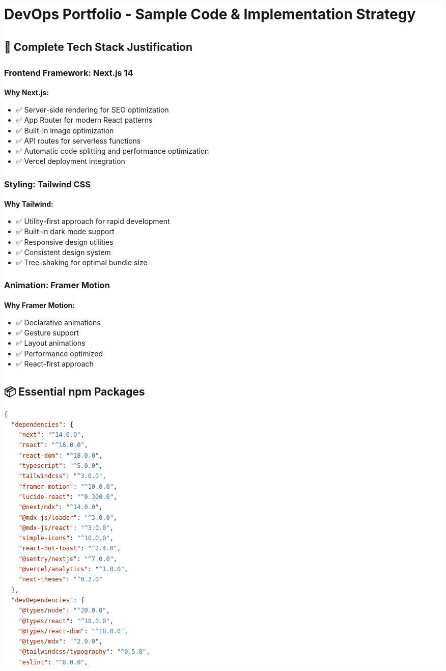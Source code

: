 # DevOps Portfolio - Sample Code & Implementation Strategy

## 🎯 Complete Tech Stack Justification

### Frontend Framework: Next.js 14

**Why Next.js:**

- ✅ Server-side rendering for SEO optimization
- ✅ App Router for modern React patterns
- ✅ Built-in image optimization
- ✅ API routes for serverless functions
- ✅ Automatic code splitting and performance optimization
- ✅ Vercel deployment integration

### Styling: Tailwind CSS

**Why Tailwind:**

- ✅ Utility-first approach for rapid development
- ✅ Built-in dark mode support
- ✅ Responsive design utilities
- ✅ Consistent design system
- ✅ Tree-shaking for optimal bundle size

### Animation: Framer Motion

**Why Framer Motion:**

- ✅ Declarative animations
- ✅ Gesture support
- ✅ Layout animations
- ✅ Performance optimized
- ✅ React-first approach

## 📦 Essential npm Packages

```json
{
  "dependencies": {
    "next": "^14.0.0",
    "react": "^18.0.0",
    "react-dom": "^18.0.0",
    "typescript": "^5.0.0",
    "tailwindcss": "^3.0.0",
    "framer-motion": "^10.0.0",
    "lucide-react": "^0.300.0",
    "@next/mdx": "^14.0.0",
    "@mdx-js/loader": "^3.0.0",
    "@mdx-js/react": "^3.0.0",
    "simple-icons": "^10.0.0",
    "react-hot-toast": "^2.4.0",
    "@sentry/nextjs": "^7.0.0",
    "@vercel/analytics": "^1.0.0",
    "next-themes": "^0.2.0"
  },
  "devDependencies": {
    "@types/node": "^20.0.0",
    "@types/react": "^18.0.0",
    "@types/react-dom": "^18.0.0",
    "@types/mdx": "^2.0.0",
    "@tailwindcss/typography": "^0.5.0",
    "eslint": "^8.0.0",
```